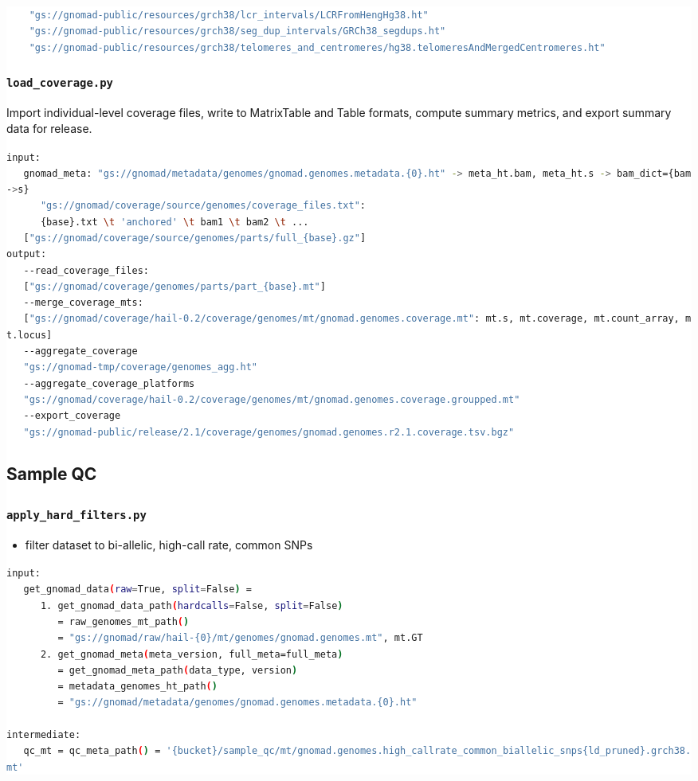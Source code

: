 ```sh
    "gs://gnomad-public/resources/grch38/lcr_intervals/LCRFromHengHg38.ht"
    "gs://gnomad-public/resources/grch38/seg_dup_intervals/GRCh38_segdups.ht"
    "gs://gnomad-public/resources/grch38/telomeres_and_centromeres/hg38.telomeresAndMergedCentromeres.ht"
```

### `load_coverage.py`

Import individual-level coverage files, write to MatrixTable and Table formats, compute summary metrics, and export summary data for release.

```sh
input:
   gnomad_meta: "gs://gnomad/metadata/genomes/gnomad.genomes.metadata.{0}.ht" -> meta_ht.bam, meta_ht.s -> bam_dict={bam->s}
      "gs://gnomad/coverage/source/genomes/coverage_files.txt":
      {base}.txt \t 'anchored' \t bam1 \t bam2 \t ...
   ["gs://gnomad/coverage/source/genomes/parts/full_{base}.gz"]
output:
   --read_coverage_files:
   ["gs://gnomad/coverage/genomes/parts/part_{base}.mt"]
   --merge_coverage_mts:
   ["gs://gnomad/coverage/hail-0.2/coverage/genomes/mt/gnomad.genomes.coverage.mt": mt.s, mt.coverage, mt.count_array, mt.locus]
   --aggregate_coverage
   "gs://gnomad-tmp/coverage/genomes_agg.ht"
   --aggregate_coverage_platforms
   "gs://gnomad/coverage/hail-0.2/coverage/genomes/mt/gnomad.genomes.coverage.groupped.mt"
   --export_coverage
   "gs://gnomad-public/release/2.1/coverage/genomes/gnomad.genomes.r2.1.coverage.tsv.bgz"
```

## Sample QC

### `apply_hard_filters.py`

* filter dataset to bi-allelic, high-call rate, common SNPs

```sh
input:
   get_gnomad_data(raw=True, split=False) =
      1. get_gnomad_data_path(hardcalls=False, split=False)
         = raw_genomes_mt_path()
         = "gs://gnomad/raw/hail-{0}/mt/genomes/gnomad.genomes.mt", mt.GT
      2. get_gnomad_meta(meta_version, full_meta=full_meta)
         = get_gnomad_meta_path(data_type, version)
         = metadata_genomes_ht_path()
         = "gs://gnomad/metadata/genomes/gnomad.genomes.metadata.{0}.ht"

intermediate:
   qc_mt = qc_meta_path() = '{bucket}/sample_qc/mt/gnomad.genomes.high_callrate_common_biallelic_snps{ld_pruned}.grch38.mt'
```
